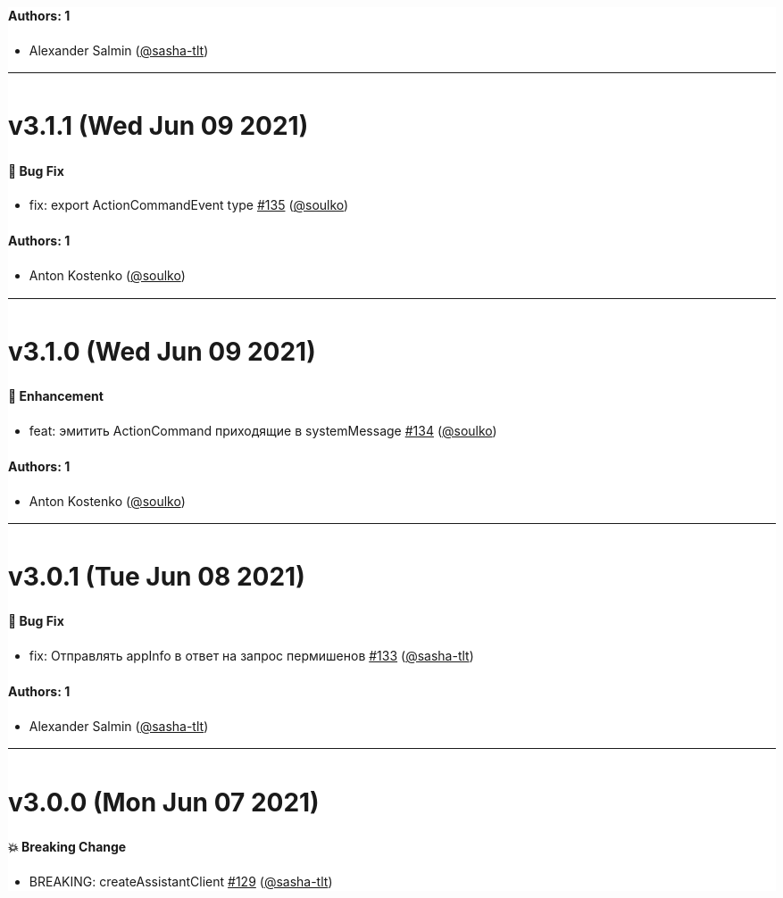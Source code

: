 #### Authors: 1

- Alexander Salmin ([@sasha-tlt](https://github.com/sasha-tlt))

---

# v3.1.1 (Wed Jun 09 2021)

#### 🐛 Bug Fix

- fix: export ActionCommandEvent type [#135](https://github.com/sberdevices/assistant-client/pull/135) ([@soulko](https://github.com/soulko))

#### Authors: 1

- Anton Kostenko ([@soulko](https://github.com/soulko))

---

# v3.1.0 (Wed Jun 09 2021)

#### 🚀 Enhancement

- feat: эмитить ActionCommand приходящие в systemMessage [#134](https://github.com/sberdevices/assistant-client/pull/134) ([@soulko](https://github.com/soulko))

#### Authors: 1

- Anton Kostenko ([@soulko](https://github.com/soulko))

---

# v3.0.1 (Tue Jun 08 2021)

#### 🐛 Bug Fix

- fix: Отправлять appInfo в ответ на запрос пермишенов [#133](https://github.com/sberdevices/assistant-client/pull/133) ([@sasha-tlt](https://github.com/sasha-tlt))

#### Authors: 1

- Alexander Salmin ([@sasha-tlt](https://github.com/sasha-tlt))

---

# v3.0.0 (Mon Jun 07 2021)

#### 💥 Breaking Change

- BREAKING: createAssistantClient [#129](https://github.com/sberdevices/assistant-client/pull/129) ([@sasha-tlt](https://github.com/sasha-tlt))
